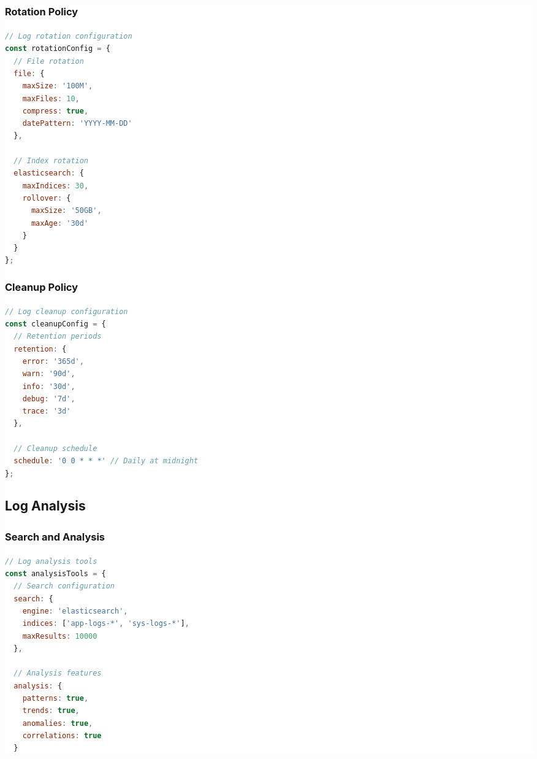 ### Rotation Policy

```javascript
// Log rotation configuration
const rotationConfig = {
  // File rotation
  file: {
    maxSize: '100M',
    maxFiles: 10,
    compress: true,
    datePattern: 'YYYY-MM-DD'
  },
  
  // Index rotation
  elasticsearch: {
    maxIndices: 30,
    rollover: {
      maxSize: '50GB',
      maxAge: '30d'
    }
  }
};
```

### Cleanup Policy

```javascript
// Log cleanup configuration
const cleanupConfig = {
  // Retention periods
  retention: {
    error: '365d',
    warn: '90d',
    info: '30d',
    debug: '7d',
    trace: '3d'
  },
  
  // Cleanup schedule
  schedule: '0 0 * * *' // Daily at midnight
};
```

## Log Analysis

### Search and Analysis

```javascript
// Log analysis tools
const analysisTools = {
  // Search configuration
  search: {
    engine: 'elasticsearch',
    indices: ['app-logs-*', 'sys-logs-*'],
    maxResults: 10000
  },
  
  // Analysis features
  analysis: {
    patterns: true,
    trends: true,
    anomalies: true,
    correlations: true
  }
```